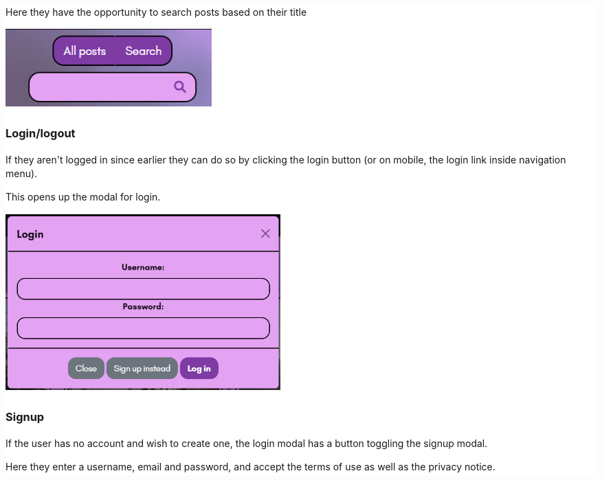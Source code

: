 Here they have the opportunity to search posts based on their title

<img src="images/search.png" alt="search input" width="300">

### **Login/logout**

If they aren't logged in since earlier they can do so by clicking the login button (or on mobile, the login link inside navigation menu).

This opens up the modal for login.

<img src="images/login.png" alt="login modal" width="400">

### **Signup**

If the user has no account and wish to create one, the login modal has a button toggling the signup modal.

Here they enter a username, email and password, and accept the terms of use as well as the privacy notice.
